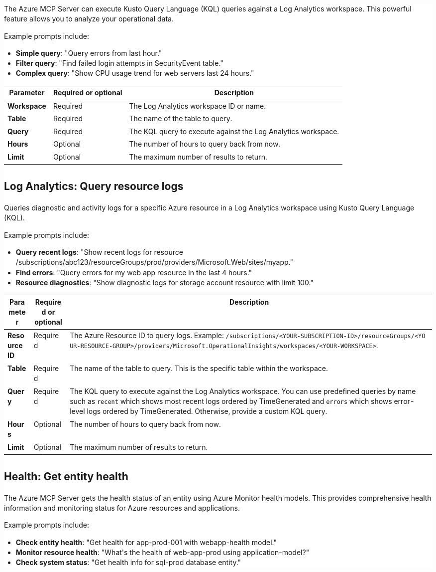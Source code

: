 The Azure MCP Server can execute Kusto Query Language (KQL) queries against a Log Analytics workspace. This powerful feature allows you to analyze your operational data.

Example prompts include:

- **Simple query**: "Query errors from last hour."
- **Filter query**: "Find failed login attempts in SecurityEvent table."
- **Complex query**: "Show CPU usage trend for web servers last 24 hours."

| Parameter | Required or optional | Description |
|-----------|-------------|-------------|
| **Workspace** | Required | The Log Analytics workspace ID or name. |
| **Table** | Required | The name of the table to query. |
| **Query** | Required | The KQL query to execute against the Log Analytics workspace. |
| **Hours** | Optional | The number of hours to query back from now. |
| **Limit** | Optional | The maximum number of results to return. |

## Log Analytics: Query resource logs

Queries diagnostic and activity logs for a specific Azure resource in a Log Analytics workspace using Kusto Query Language (KQL). 

Example prompts include:

- **Query recent logs**: "Show recent logs for resource /subscriptions/abc123/resourceGroups/prod/providers/Microsoft.Web/sites/myapp."
- **Find errors**: "Query errors for my web app resource in the last 4 hours."
- **Resource diagnostics**: "Show diagnostic logs for storage account resource with limit 100."

| Parameter | Required or optional | Description |
|-----------|-------------|-------------|
| **Resource ID** | Required | The Azure Resource ID to query logs. Example: `/subscriptions/<YOUR-SUBSCRIPTION-ID>/resourceGroups/<YOUR-RESOURCE-GROUP>/providers/Microsoft.OperationalInsights/workspaces/<YOUR-WORKSPACE>`. |
| **Table** | Required | The name of the table to query. This is the specific table within the workspace. |
| **Query** | Required | The KQL query to execute against the Log Analytics workspace. You can use predefined queries by name such as `recent` which shows most recent logs ordered by TimeGenerated and `errors` which shows error-level logs ordered by TimeGenerated. Otherwise, provide a custom KQL query. |
| **Hours** | Optional | The number of hours to query back from now. |
| **Limit** | Optional | The maximum number of results to return. |


## Health: Get entity health

The Azure MCP Server gets the health status of an entity using Azure Monitor health models. This provides comprehensive health information and monitoring status for Azure resources and applications.

Example prompts include:

- **Check entity health**: "Get health for app-prod-001 with webapp-health model."
- **Monitor resource health**: "What's the health of web-app-prod using application-model?"
- **Check system status**: "Get health info for sql-prod database entity."
